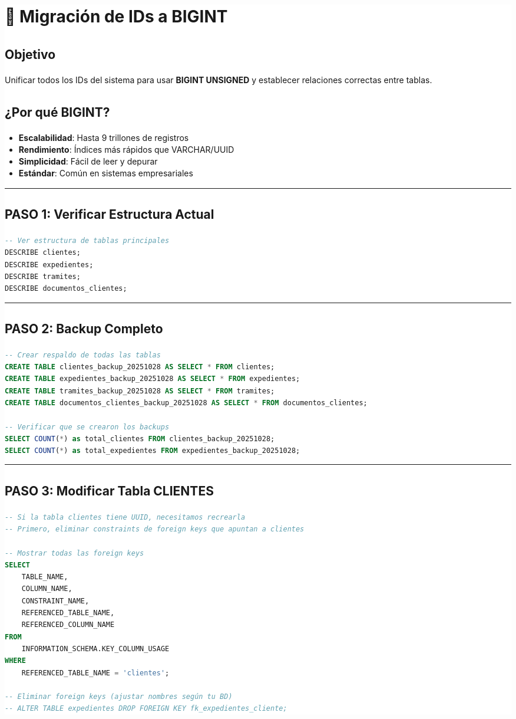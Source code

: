 # 🔄 Migración de IDs a BIGINT

## Objetivo
Unificar todos los IDs del sistema para usar **BIGINT UNSIGNED** y establecer relaciones correctas entre tablas.

## ¿Por qué BIGINT?
- **Escalabilidad**: Hasta 9 trillones de registros
- **Rendimiento**: Índices más rápidos que VARCHAR/UUID
- **Simplicidad**: Fácil de leer y depurar
- **Estándar**: Común en sistemas empresariales

---

## PASO 1: Verificar Estructura Actual

```sql
-- Ver estructura de tablas principales
DESCRIBE clientes;
DESCRIBE expedientes;
DESCRIBE tramites;
DESCRIBE documentos_clientes;
```

---

## PASO 2: Backup Completo

```sql
-- Crear respaldo de todas las tablas
CREATE TABLE clientes_backup_20251028 AS SELECT * FROM clientes;
CREATE TABLE expedientes_backup_20251028 AS SELECT * FROM expedientes;
CREATE TABLE tramites_backup_20251028 AS SELECT * FROM tramites;
CREATE TABLE documentos_clientes_backup_20251028 AS SELECT * FROM documentos_clientes;

-- Verificar que se crearon los backups
SELECT COUNT(*) as total_clientes FROM clientes_backup_20251028;
SELECT COUNT(*) as total_expedientes FROM expedientes_backup_20251028;
```

---

## PASO 3: Modificar Tabla CLIENTES

```sql
-- Si la tabla clientes tiene UUID, necesitamos recrearla
-- Primero, eliminar constraints de foreign keys que apuntan a clientes

-- Mostrar todas las foreign keys
SELECT 
    TABLE_NAME,
    COLUMN_NAME,
    CONSTRAINT_NAME,
    REFERENCED_TABLE_NAME,
    REFERENCED_COLUMN_NAME
FROM
    INFORMATION_SCHEMA.KEY_COLUMN_USAGE
WHERE
    REFERENCED_TABLE_NAME = 'clientes';

-- Eliminar foreign keys (ajustar nombres según tu BD)
-- ALTER TABLE expedientes DROP FOREIGN KEY fk_expedientes_cliente;
```